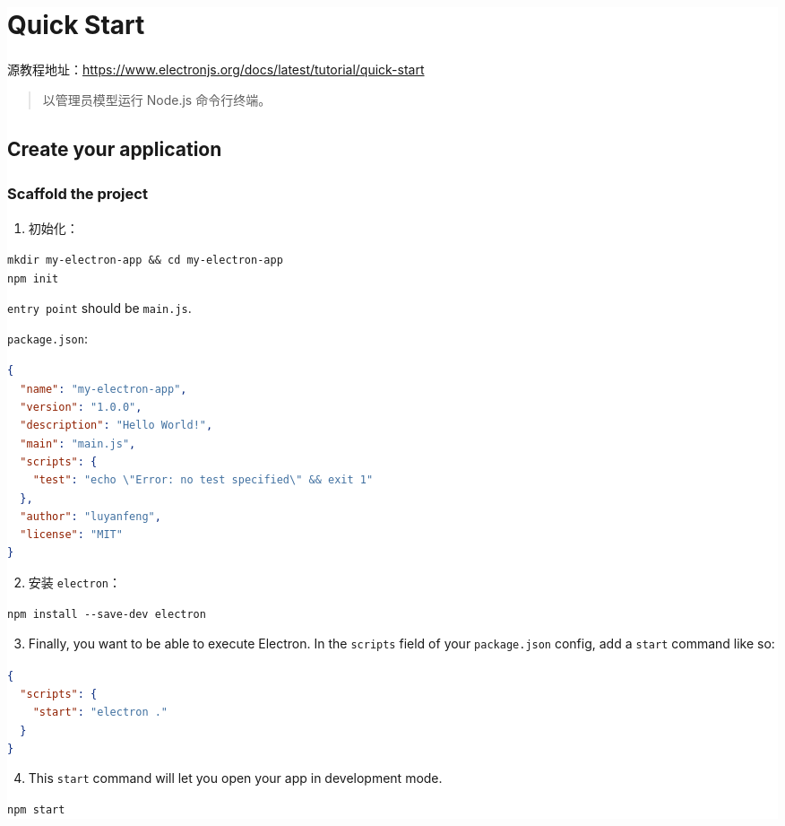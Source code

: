# Quick Start

源教程地址：https://www.electronjs.org/docs/latest/tutorial/quick-start

>以管理员模型运行 Node.js 命令行终端。 

## Create your application

### Scaffold the project

1. 初始化：

```shell
mkdir my-electron-app && cd my-electron-app
npm init
```

`entry point` should be `main.js`.

`package.json`:

```json
{
  "name": "my-electron-app",
  "version": "1.0.0",
  "description": "Hello World!",
  "main": "main.js",
  "scripts": {
    "test": "echo \"Error: no test specified\" && exit 1"
  },
  "author": "luyanfeng",
  "license": "MIT"
}
```

2. 安装 `electron`：

```shell
npm install --save-dev electron
```

3. Finally, you want to be able to execute Electron. In the `scripts` field of your `package.json` config, add a `start` command like so:

```json
{
  "scripts": {
    "start": "electron ."
  }
}
```

4. This `start` command will let you open your app in development mode.

```shell
npm start
```
